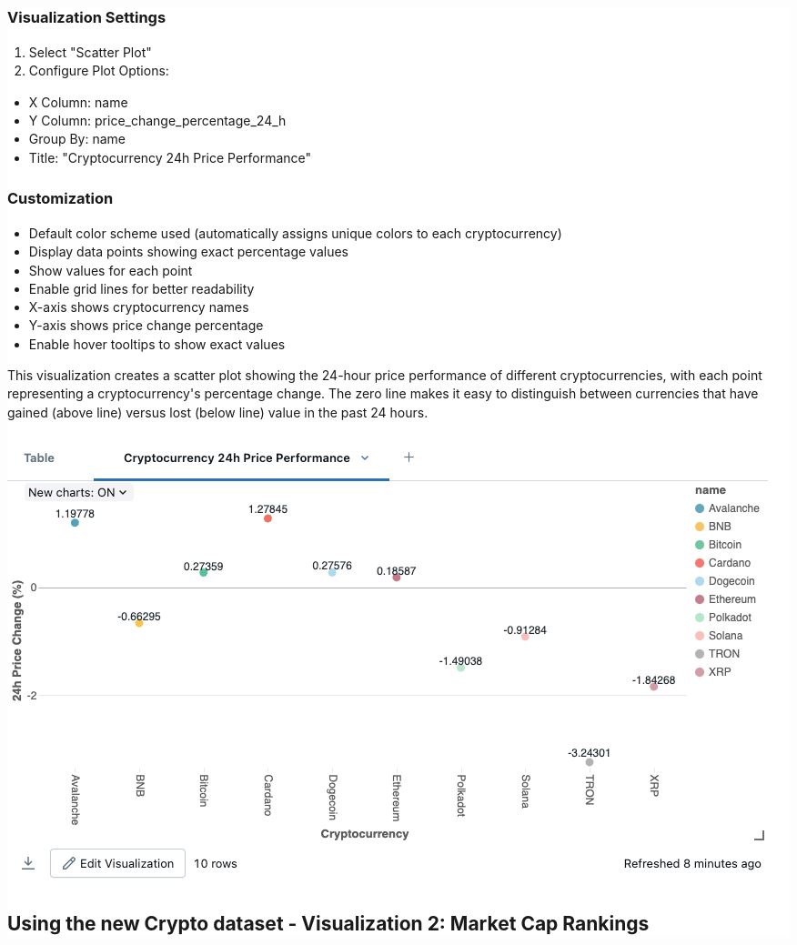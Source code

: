 ### Visualization Settings
1. Select "Scatter Plot"
2. Configure Plot Options:
 * X Column: name
 * Y Column: price_change_percentage_24_h
 * Group By: name
 * Title: "Cryptocurrency 24h Price Performance"

### Customization
* Default color scheme used (automatically assigns unique colors to each cryptocurrency)
* Display data points showing exact percentage values
* Show values for each point
* Enable grid lines for better readability
* X-axis shows cryptocurrency names
* Y-axis shows price change percentage
* Enable hover tooltips to show exact values

This visualization creates a scatter plot showing the 24-hour price performance of different cryptocurrencies, with each point representing a cryptocurrency's percentage change. The zero line makes it easy to distinguish between currencies that have gained (above line) versus lost (below line) value in the past 24 hours.

![Crypto Counter Metrics](images/viz1_crypto.png)

## Using the new Crypto dataset - Visualization 2: Market Cap Rankings
